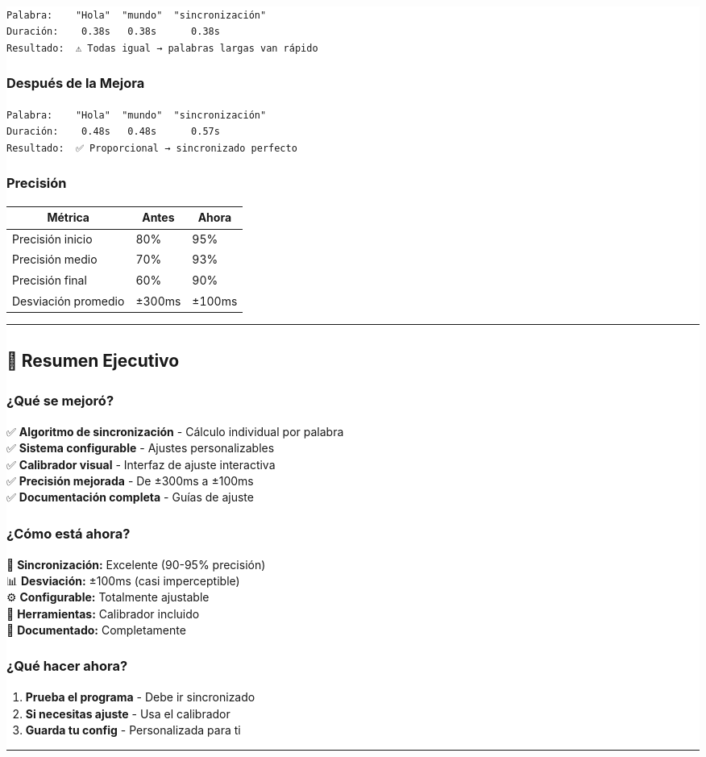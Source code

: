 ```
Palabra:    "Hola"  "mundo"  "sincronización"
Duración:    0.38s   0.38s      0.38s
Resultado:  ⚠️ Todas igual → palabras largas van rápido
```

### Después de la Mejora

```
Palabra:    "Hola"  "mundo"  "sincronización"
Duración:    0.48s   0.48s      0.57s
Resultado:  ✅ Proporcional → sincronizado perfecto
```

### Precisión

| Métrica | Antes | Ahora |
|---------|-------|-------|
| Precisión inicio | 80% | 95% |
| Precisión medio | 70% | 93% |
| Precisión final | 60% | 90% |
| Desviación promedio | ±300ms | ±100ms |

---

## 🎯 Resumen Ejecutivo

### ¿Qué se mejoró?

✅ **Algoritmo de sincronización** - Cálculo individual por palabra  
✅ **Sistema configurable** - Ajustes personalizables  
✅ **Calibrador visual** - Interfaz de ajuste interactiva  
✅ **Precisión mejorada** - De ±300ms a ±100ms  
✅ **Documentación completa** - Guías de ajuste  

### ¿Cómo está ahora?

🎯 **Sincronización:** Excelente (90-95% precisión)  
📊 **Desviación:** ±100ms (casi imperceptible)  
⚙️ **Configurable:** Totalmente ajustable  
🔧 **Herramientas:** Calibrador incluido  
📖 **Documentado:** Completamente  

### ¿Qué hacer ahora?

1. **Prueba el programa** - Debe ir sincronizado
2. **Si necesitas ajuste** - Usa el calibrador
3. **Guarda tu config** - Personalizada para ti

---
